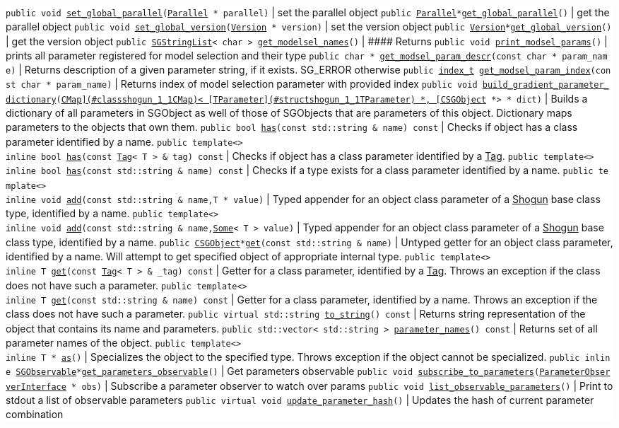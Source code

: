 `public void `[`set_global_parallel`](#classshogun_1_1CSGObject_1a9543b75e320e477d12553f2aa8593e8a)`(`[`Parallel`](#classshogun_1_1Parallel)` * parallel)` | set the parallel object
`public `[`Parallel`](#classshogun_1_1Parallel)` * `[`get_global_parallel`](#classshogun_1_1CSGObject_1a2cd3ba36c7e0ef6e5234393cc7e22bb0)`()` | get the parallel object
`public void `[`set_global_version`](#classshogun_1_1CSGObject_1a1ba2ee8842e30d8ceaaf5d44c567efe1)`(`[`Version`](#classshogun_1_1Version)` * version)` | set the version object
`public `[`Version`](#classshogun_1_1Version)` * `[`get_global_version`](#classshogun_1_1CSGObject_1a03ce854ec4f745dbe219533dc36c9e20)`()` | get the version object
`public `[`SGStringList`](#classshogun_1_1SGStringList)`< char > `[`get_modelsel_names`](#classshogun_1_1CSGObject_1a730ecbf7f326b93350f00cc937e59ac0)`()` | #### Returns
`public void `[`print_modsel_params`](#classshogun_1_1CSGObject_1a8dcb739fd760f227b3fa1dc0684f762d)`()` | prints all parameter registered for model selection and their type
`public char * `[`get_modsel_param_descr`](#classshogun_1_1CSGObject_1ac26fd2403c6a5c334f4a2d8094be9833)`(const char * param_name)` | Returns description of a given parameter string, if it exists. SG_ERROR otherwise
`public `[`index_t`](#common_8h_1a6da8132ec1234c0d616142e3a246f858)` `[`get_modsel_param_index`](#classshogun_1_1CSGObject_1aeb1f5a55b8170409ff2a94e3a3664c05)`(const char * param_name)` | Returns index of model selection parameter with provided index
`public void `[`build_gradient_parameter_dictionary`](#classshogun_1_1CSGObject_1a17f448c257ccf4083987c4670c86a967)`(`[`CMap](#classshogun_1_1CMap)< [TParameter](#structshogun_1_1TParameter) *, [CSGObject`](#classshogun_1_1CSGObject)` *> * dict)` | Builds a dictionary of all parameters in SGObject as well of those of SGObjects that are parameters of this object. Dictionary maps parameters to the objects that own them.
`public bool `[`has`](#classshogun_1_1CSGObject_1aa911ba3ef90e0b3179e0a8dc10586424)`(const std::string & name) const` | Checks if object has a class parameter identified by a name.
`public template<>`  <br/>`inline bool `[`has`](#classshogun_1_1CSGObject_1a0ba98fe70db33bb2036e76fd4ec28e04)`(const `[`Tag`](#classshogun_1_1Tag)`< T > & tag) const` | Checks if object has a class parameter identified by a [Tag](#classshogun_1_1Tag).
`public template<>`  <br/>`inline bool `[`has`](#classshogun_1_1CSGObject_1ac947804131f9937507db2da99f36e933)`(const std::string & name) const` | Checks if a type exists for a class parameter identified by a name.
`public template<>`  <br/>`inline void `[`add`](#classshogun_1_1CSGObject_1a3b1dff76eb6397801f84101060c5956c)`(const std::string & name,T * value)` | Typed appender for an object class parameter of a [Shogun](#classShogun) base class type, identified by a name.
`public template<>`  <br/>`inline void `[`add`](#classshogun_1_1CSGObject_1a98738b2423f4eb9cee078924311a9e04)`(const std::string & name,`[`Some`](#classshogun_1_1Some)`< T > value)` | Typed appender for an object class parameter of a [Shogun](#classShogun) base class type, identified by a name.
`public `[`CSGObject`](#classshogun_1_1CSGObject)` * `[`get`](#classshogun_1_1CSGObject_1a4de6e15966500093d2c04db29bbf4ac7)`(const std::string & name)` | Untyped getter for an object class parameter, identified by a name. Will attempt to get specified object of appropriate internal type.
`public template<>`  <br/>`inline T `[`get`](#classshogun_1_1CSGObject_1a081b48e5b14e9ff75e7e56c941870ed5)`(const `[`Tag`](#classshogun_1_1Tag)`< T > & _tag) const` | Getter for a class parameter, identified by a [Tag](#classshogun_1_1Tag). Throws an exception if the class does not have such a parameter.
`public template<>`  <br/>`inline T `[`get`](#classshogun_1_1CSGObject_1adeb49b89495067e83e4208d1d60bea60)`(const std::string & name) const` | Getter for a class parameter, identified by a name. Throws an exception if the class does not have such a parameter.
`public virtual std::string `[`to_string`](#classshogun_1_1CSGObject_1aac993ecccd3d88aafefb6b8e3caa1dee)`() const` | Returns string representation of the object that contains its name and parameters.
`public std::vector< std::string > `[`parameter_names`](#classshogun_1_1CSGObject_1a924f620b4718c3367cf5403c52a30074)`() const` | Returns set of all parameter names of the object.
`public template<>`  <br/>`inline T * `[`as`](#classshogun_1_1CSGObject_1aa4cdefb81ca8c583f1c2ef0d20d8feeb)`()` | Specializes the object to the specified type. Throws exception if the object cannot be specialized.
`public inline `[`SGObservable`](#classshogun_1_1CSGObject_1a3f344a622ab6c3e0dd73b5dd3f7aa556)` * `[`get_parameters_observable`](#classshogun_1_1CSGObject_1a539800ba1bbe5a4260df8c5641305afc)`()` | Get parameters observable 
`public void `[`subscribe_to_parameters`](#classshogun_1_1CSGObject_1aeb13a31ffeb912767b6f16f1bc1d3e61)`(`[`ParameterObserverInterface`](#classshogun_1_1ParameterObserverInterface)` * obs)` | Subscribe a parameter observer to watch over params
`public void `[`list_observable_parameters`](#classshogun_1_1CSGObject_1aac0c9d125edd61f235eeba5efed47142)`()` | Print to stdout a list of observable parameters
`public virtual void `[`update_parameter_hash`](#classshogun_1_1CSGObject_1afd6d5beea40c6d1222d361fb706d4651)`()` | Updates the hash of current parameter combination